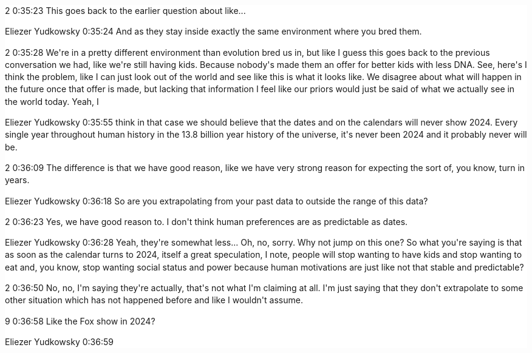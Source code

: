 2
0:35:23
This goes back to the earlier question about like...

Eliezer Yudkowsky
0:35:24
And as they stay inside exactly the same environment where you bred them.

2
0:35:28
We're in a pretty different environment than evolution bred us in, but like I guess this goes back to the previous conversation we had, like we're still having kids. Because nobody's made them an offer for better kids with less DNA. See, here's I think the problem, like I can just look out of the world and see like this is what it looks like. We disagree about what will happen in the future once that offer is made, but lacking that information I feel like our priors would just be said of what we actually see in the world today. Yeah, I

Eliezer Yudkowsky
0:35:55
think in that case we should believe that the dates and on the calendars will never show 2024. Every single year throughout human history in the 13.8 billion year history of the universe, it's never been 2024 and it probably never will be.

2
0:36:09
The difference is that we have good reason, like we have very strong reason for expecting the sort of, you know, turn in years.

Eliezer Yudkowsky
0:36:18
So are you extrapolating from your past data to outside the range of this data?

2
0:36:23
Yes, we have good reason to. I don't think human preferences are as predictable as dates.

Eliezer Yudkowsky
0:36:28
Yeah, they're somewhat less... Oh, no, sorry. Why not jump on this one? So what you're saying is that as soon as the calendar turns to 2024, itself a great speculation, I note, people will stop wanting to have kids and stop wanting to eat and, you know, stop wanting social status and power because human motivations are just like not that stable and predictable?

2
0:36:50
No, no, I'm saying they're actually, that's not what I'm claiming at all. I'm just saying that they don't extrapolate to some other situation which has not happened before and like I wouldn't assume.

9
0:36:58
Like the Fox show in 2024?

Eliezer Yudkowsky
0:36:59